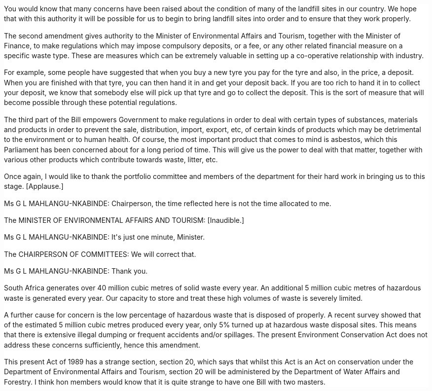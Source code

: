 You would know that many concerns have been raised about  the  condition  of
many of the landfill sites in our country. We hope that with this  authority
it will be possible for us to begin to bring landfill sites into  order  and
to ensure that they work properly.

The second amendment  gives  authority  to  the  Minister  of  Environmental
Affairs and  Tourism,  together  with  the  Minister  of  Finance,  to  make
regulations which may impose compulsory deposits, or a  fee,  or  any  other
related financial measure on a  specific  waste  type.  These  are  measures
which can be extremely valuable in setting up  a  co-operative  relationship
with industry.

For example, some people have suggested that when you buy  a  new  tyre  you
pay for the tyre and also, in the price, a deposit. When  you  are  finished
with that tyre, you can then hand it in and get your deposit  back.  If  you
are too rich to hand it in to collect your deposit, we  know  that  somebody
else will pick up that tyre and go to collect the deposit. This is the  sort
of measure that will become possible through these potential regulations.

The third part of the Bill empowers Government to make regulations in  order
to deal with certain types of substances, materials and  products  in  order
to prevent the sale, distribution, import, export, etc, of certain kinds  of
products which may be detrimental to the environment or to human health.  Of
course, the most important product that comes to  mind  is  asbestos,  which
this Parliament has been concerned about for a long  period  of  time.  This
will give us the power to deal  with  that  matter,  together  with  various
other products which contribute towards waste, litter, etc.

Once again, I would like to thank the portfolio  committee  and  members  of
the  department  for  their  hard  work  in  bringing  us  to  this   stage.
[Applause.]

Ms G L MAHLANGU-NKABINDE: Chairperson, the time reflected here  is  not  the
time allocated to me.

The MINISTER OF ENVIRONMENTAL AFFAIRS AND TOURISM: [Inaudible.]

Ms G L MAHLANGU-NKABINDE: It's just one minute, Minister.

The CHAIRPERSON OF COMMITTEES: We will correct that.

Ms G L MAHLANGU-NKABINDE: Thank you.

South Africa generates over 40 million cubic metres  of  solid  waste  every
year. An additional 5 million cubic metres of hazardous waste  is  generated
every year. Our capacity to store and treat these high volumes of  waste  is
severely limited.

A further cause for concern is the low percentage of  hazardous  waste  that
is disposed of properly. A recent survey showed  that  of  the  estimated  5
million cubic metres produced every year, only 5%  turned  up  at  hazardous
waste disposal sites. This means that there is extensive illegal dumping  or
frequent accidents and/or spillages. The  present  Environment  Conservation
Act does not address these concerns sufficiently, hence this amendment.

This present Act of 1989 has a strange section, section 20, which says  that
whilst  this  Act  is  an  Act  on  conservation  under  the  Department  of
Environmental Affairs and Tourism, section 20 will be  administered  by  the
Department of Water Affairs and Forestry. I think  hon  members  would  know
that it is quite strange to have one Bill with two masters.
